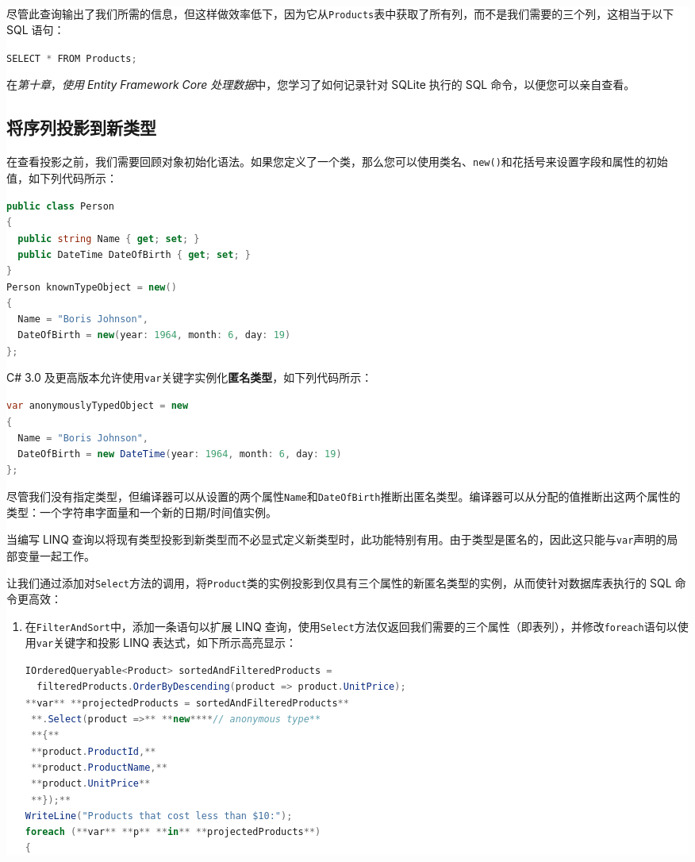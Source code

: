 尽管此查询输出了我们所需的信息，但这样做效率低下，因为它从`Products`表中获取了所有列，而不是我们需要的三个列，这相当于以下 SQL 语句：

```cs
SELECT * FROM Products; 
```

在*第十章*，*使用 Entity Framework Core 处理数据*中，您学习了如何记录针对 SQLite 执行的 SQL 命令，以便您可以亲自查看。

## 将序列投影到新类型

在查看投影之前，我们需要回顾对象初始化语法。如果您定义了一个类，那么您可以使用类名、`new()`和花括号来设置字段和属性的初始值，如下列代码所示：

```cs
public class Person
{
  public string Name { get; set; }
  public DateTime DateOfBirth { get; set; }
}
Person knownTypeObject = new()
{
  Name = "Boris Johnson",
  DateOfBirth = new(year: 1964, month: 6, day: 19)
}; 
```

C# 3.0 及更高版本允许使用`var`关键字实例化**匿名类型**，如下列代码所示：

```cs
var anonymouslyTypedObject = new
{
  Name = "Boris Johnson",
  DateOfBirth = new DateTime(year: 1964, month: 6, day: 19)
}; 
```

尽管我们没有指定类型，但编译器可以从设置的两个属性`Name`和`DateOfBirth`推断出匿名类型。编译器可以从分配的值推断出这两个属性的类型：一个字符串字面量和一个新的日期/时间值实例。

当编写 LINQ 查询以将现有类型投影到新类型而不必显式定义新类型时，此功能特别有用。由于类型是匿名的，因此这只能与`var`声明的局部变量一起工作。

让我们通过添加对`Select`方法的调用，将`Product`类的实例投影到仅具有三个属性的新匿名类型的实例，从而使针对数据库表执行的 SQL 命令更高效：

1.  在`FilterAndSort`中，添加一条语句以扩展 LINQ 查询，使用`Select`方法仅返回我们需要的三个属性（即表列），并修改`foreach`语句以使用`var`关键字和投影 LINQ 表达式，如下所示高亮显示：

    ```cs
    IOrderedQueryable<Product> sortedAndFilteredProducts = 
      filteredProducts.OrderByDescending(product => product.UnitPrice);
    **var** **projectedProducts = sortedAndFilteredProducts**
     **.Select(product =>** **new****// anonymous type**
     **{**
     **product.ProductId,**
     **product.ProductName,** 
     **product.UnitPrice**
     **});**
    WriteLine("Products that cost less than $10:");
    foreach (**var** **p** **in** **projectedProducts**)
    { 
    ```
